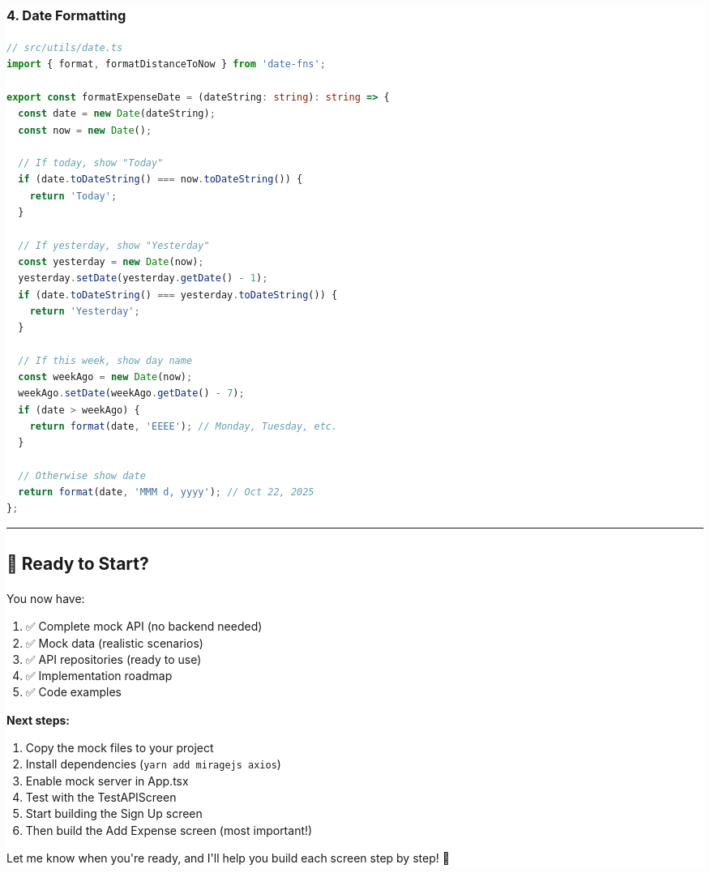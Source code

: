 ### 4. **Date Formatting**

```typescript
// src/utils/date.ts
import { format, formatDistanceToNow } from 'date-fns';

export const formatExpenseDate = (dateString: string): string => {
  const date = new Date(dateString);
  const now = new Date();
  
  // If today, show "Today"
  if (date.toDateString() === now.toDateString()) {
    return 'Today';
  }
  
  // If yesterday, show "Yesterday"
  const yesterday = new Date(now);
  yesterday.setDate(yesterday.getDate() - 1);
  if (date.toDateString() === yesterday.toDateString()) {
    return 'Yesterday';
  }
  
  // If this week, show day name
  const weekAgo = new Date(now);
  weekAgo.setDate(weekAgo.getDate() - 7);
  if (date > weekAgo) {
    return format(date, 'EEEE'); // Monday, Tuesday, etc.
  }
  
  // Otherwise show date
  return format(date, 'MMM d, yyyy'); // Oct 22, 2025
};
```

---

## 🚀 Ready to Start?

You now have:
1. ✅ Complete mock API (no backend needed)
2. ✅ Mock data (realistic scenarios)
3. ✅ API repositories (ready to use)
4. ✅ Implementation roadmap
5. ✅ Code examples

**Next steps:**

1. Copy the mock files to your project
2. Install dependencies (`yarn add miragejs axios`)
3. Enable mock server in App.tsx
4. Test with the TestAPIScreen
5. Start building the Sign Up screen
6. Then build the Add Expense screen (most important!)

Let me know when you're ready, and I'll help you build each screen step by step! 🎯
